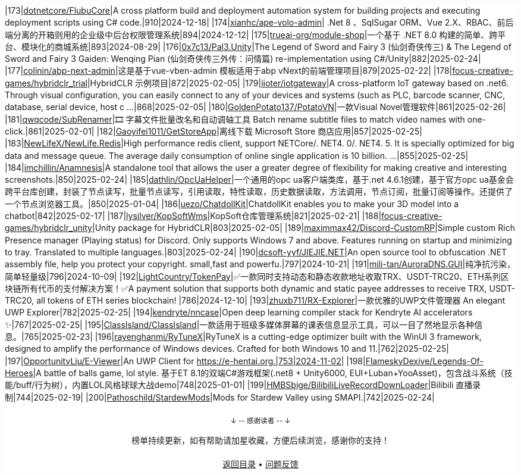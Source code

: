 |173|[dotnetcore/FlubuCore](https://github.com/dotnetcore/FlubuCore)|A cross platform build and deployment automation system for building projects and executing deployment scripts using C# code.|910|2024-12-18|
|174|[xianhc/ape-volo-admin](https://github.com/xianhc/ape-volo-admin)| .Net 8 、SqlSugar ORM、Vue 2.X、RBAC、前后端分离的开箱则用的企业级中后台权限管理系统|894|2024-12-12|
|175|[trueai-org/module-shop](https://github.com/trueai-org/module-shop)|一个基于 .NET 8.0 构建的简单、跨平台、模块化的商城系统|893|2024-08-29|
|176|[0x7c13/Pal3.Unity](https://github.com/0x7c13/Pal3.Unity)|The Legend of Sword and Fairy 3 (仙剑奇侠传三) & The Legend of Sword and Fairy 3 Gaiden: Wenqing Pian (仙剑奇侠传三外传：问情篇) re-implementation using C#/Unity|882|2025-02-24|
|177|[colinin/abp-next-admin](https://github.com/colinin/abp-next-admin)|这是基于vue-vben-admin 模板适用于abp vNext的前端管理项目|879|2025-02-22|
|178|[focus-creative-games/hybridclr_trial](https://github.com/focus-creative-games/hybridclr_trial)|HybridCLR 示例项目|872|2025-02-05|
|179|[iioter/iotgateway](https://github.com/iioter/iotgateway)|A cross-platform IoT gateway based on .net6. Through visual configuration, you can easily connect to any of your devices and systems (such as PLC, barcode scanner, CNC, database, serial device, host c ...|868|2025-02-05|
|180|[GoldenPotato137/PotatoVN](https://github.com/GoldenPotato137/PotatoVN)|一款Visual Novel管理软件|861|2025-02-26|
|181|[qwqcode/SubRenamer](https://github.com/qwqcode/SubRenamer)|🎞 字幕文件批量改名和自动调轴工具   Batch rename subtitle files to match video names with one-click.|861|2025-02-01|
|182|[Gaoyifei1011/GetStoreApp](https://github.com/Gaoyifei1011/GetStoreApp)|离线下载 Microsoft Store 商店应用|857|2025-02-25|
|183|[NewLifeX/NewLife.Redis](https://github.com/NewLifeX/NewLife.Redis)|High performance redis client, support NETCore/. NET4. 0/. NET4. 5. It is specially optimized for big data and message queue. The average daily consumption of online single application is 10 billion.  ...|855|2025-02-25|
|184|[imchillin/Anamnesis](https://github.com/imchillin/Anamnesis)|A standalone tool that allows the user a greater degree of flexibility for making creative and interesting screenshots.|850|2025-02-24|
|185|[dathlin/OpcUaHelper](https://github.com/dathlin/OpcUaHelper)|一个通用的opc ua客户端类库，基于.net 4.6.1创建，基于官方opc ua基金会跨平台库创建，封装了节点读写，批量节点读写，引用读取，特性读取，历史数据读取，方法调用，节点订阅，批量订阅等操作。还提供了一个节点浏览器工具。|850|2025-01-04|
|186|[uezo/ChatdollKit](https://github.com/uezo/ChatdollKit)|ChatdollKit enables you to make your 3D model into a chatbot|842|2025-02-17|
|187|[lysilver/KopSoftWms](https://github.com/lysilver/KopSoftWms)|KopSoft仓库管理系统|821|2025-02-21|
|188|[focus-creative-games/hybridclr_unity](https://github.com/focus-creative-games/hybridclr_unity)|Unity package for HybridCLR|803|2025-02-05|
|189|[maximmax42/Discord-CustomRP](https://github.com/maximmax42/Discord-CustomRP)|Simple custom Rich Presence manager (Playing status) for Discord. Only supports Windows 7 and above. Features running on startup and minimizing to tray. Translated to multiple languages.|803|2025-02-24|
|190|[dcsoft-yyf/JIEJIE.NET](https://github.com/dcsoft-yyf/JIEJIE.NET)|An open source tool to obfuscation .NET assembly file, help you protect your copyright. small,fast and powerfu.|797|2024-10-21|
|191|[mili-tan/AuroraDNS.GUI](https://github.com/mili-tan/AuroraDNS.GUI)|纯净抗污染，简单轻量级|796|2024-10-09|
|192|[LightCountry/TokenPay](https://github.com/LightCountry/TokenPay)|✅一款同时支持动态和静态收款地址收取TRX、USDT-TRC20、ETH系列区块链所有代币的支付解决方案！✅A payment solution that supports both dynamic and static payee addresses to receive TRX, USDT-TRC20, all tokens of ETH series blockchain! |786|2024-12-10|
|193|[zhuxb711/RX-Explorer](https://github.com/zhuxb711/RX-Explorer)|一款优雅的UWP文件管理器   An elegant UWP Explorer|782|2025-02-25|
|194|[kendryte/nncase](https://github.com/kendryte/nncase)|Open deep learning compiler stack for Kendryte AI accelerators ✨|767|2025-02-25|
|195|[ClassIsland/ClassIsland](https://github.com/ClassIsland/ClassIsland)|一款适用于班级多媒体屏幕的课表信息显示工具，可以一目了然地显示各种信息。|765|2025-02-23|
|196|[rayenghanmi/RyTuneX](https://github.com/rayenghanmi/RyTuneX)|RyTuneX is a cutting-edge optimizer built with the WinUI 3 framework, designed to amplify the performance of Windows devices. Crafted for both Windows 10 and 11.|762|2025-02-25|
|197|[OpportunityLiu/E-Viewer](https://github.com/OpportunityLiu/E-Viewer)|An UWP Client for https://e-hentai.org.|753|2024-11-02|
|198|[FlameskyDexive/Legends-Of-Heroes](https://github.com/FlameskyDexive/Legends-Of-Heroes)|A battle of balls game, lol style. 基于ET 8.1的双端C#游戏框架(.net8 + Unity6000, EUI+Luban+YooAsset)，包含战斗系统（技能/buff/行为树），内置LOL风格球球大战demo|748|2025-01-01|
|199|[HMBSbige/BilibiliLiveRecordDownLoader](https://github.com/HMBSbige/BilibiliLiveRecordDownLoader)|Bilibili 直播录制|744|2025-02-19|
|200|[Pathoschild/StardewMods](https://github.com/Pathoschild/StardewMods)|Mods for Stardew Valley using SMAPI.|742|2025-02-24|

<div align="center">
    <p><sub>↓ -- 感谢读者 -- ↓</sub></p>
    榜单持续更新，如有帮助请加星收藏，方便后续浏览，感谢你的支持！
</div>

<br/>

<div align="center"><a href="https://gitee.com/GrowingGit/GitHub-Chinese-Top-Charts#github中文排行榜">返回目录</a> • <a href="/content/docs/feedback.md">问题反馈</a></div>
